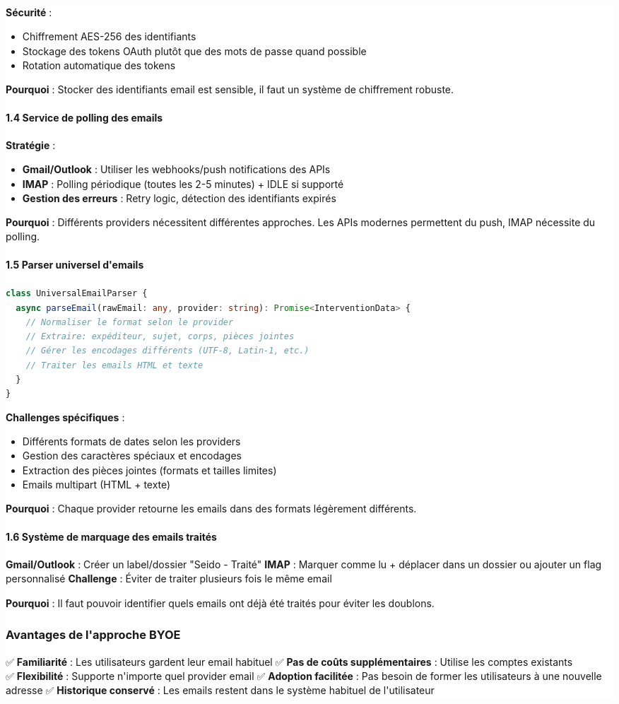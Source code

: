 **Sécurité** : 
- Chiffrement AES-256 des identifiants
- Stockage des tokens OAuth plutôt que des mots de passe quand possible
- Rotation automatique des tokens

**Pourquoi** : Stocker des identifiants email est sensible, il faut un système de chiffrement robuste.

#### 1.4 Service de polling des emails

**Stratégie** :
- **Gmail/Outlook** : Utiliser les webhooks/push notifications des APIs
- **IMAP** : Polling périodique (toutes les 2-5 minutes) + IDLE si supporté
- **Gestion des erreurs** : Retry logic, détection des identifiants expirés

**Pourquoi** : Différents providers nécessitent différentes approches. Les APIs modernes permettent du push, IMAP nécessite du polling.

#### 1.5 Parser universel d'emails

```typescript
class UniversalEmailParser {
  async parseEmail(rawEmail: any, provider: string): Promise<InterventionData> {
    // Normaliser le format selon le provider
    // Extraire: expéditeur, sujet, corps, pièces jointes
    // Gérer les encodages différents (UTF-8, Latin-1, etc.)
    // Traiter les emails HTML et texte
  }
}
```

**Challenges spécifiques** :
- Différents formats de dates selon les providers
- Gestion des caractères spéciaux et encodages
- Extraction des pièces jointes (formats et tailles limites)
- Emails multipart (HTML + texte)

**Pourquoi** : Chaque provider retourne les emails dans des formats légèrement différents.

#### 1.6 Système de marquage des emails traités

**Gmail/Outlook** : Créer un label/dossier "Seido - Traité"
**IMAP** : Marquer comme lu + déplacer dans un dossier ou ajouter un flag personnalisé
**Challenge** : Éviter de traiter plusieurs fois le même email

**Pourquoi** : Il faut pouvoir identifier quels emails ont déjà été traités pour éviter les doublons.

### Avantages de l'approche BYOE

✅ **Familiarité** : Les utilisateurs gardent leur email habituel
✅ **Pas de coûts supplémentaires** : Utilise les comptes existants  
✅ **Flexibilité** : Supporte n'importe quel provider email
✅ **Adoption facilitée** : Pas besoin de former les utilisateurs à une nouvelle adresse
✅ **Historique conservé** : Les emails restent dans le système habituel de l'utilisateur

